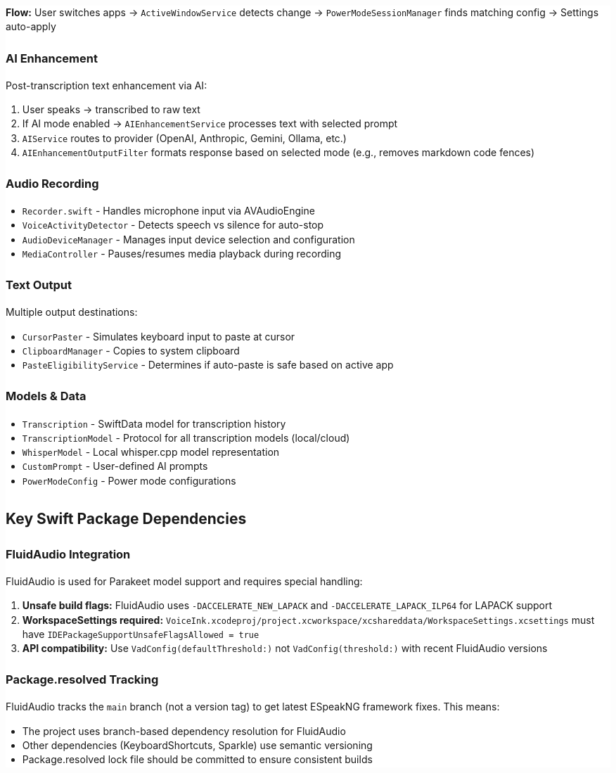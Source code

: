 **Flow:** User switches apps → `ActiveWindowService` detects change → `PowerModeSessionManager` finds matching config → Settings auto-apply

### AI Enhancement

Post-transcription text enhancement via AI:

1. User speaks → transcribed to raw text
2. If AI mode enabled → `AIEnhancementService` processes text with selected prompt
3. `AIService` routes to provider (OpenAI, Anthropic, Gemini, Ollama, etc.)
4. `AIEnhancementOutputFilter` formats response based on selected mode (e.g., removes markdown code fences)

### Audio Recording

- `Recorder.swift` - Handles microphone input via AVAudioEngine
- `VoiceActivityDetector` - Detects speech vs silence for auto-stop
- `AudioDeviceManager` - Manages input device selection and configuration
- `MediaController` - Pauses/resumes media playback during recording

### Text Output

Multiple output destinations:
- `CursorPaster` - Simulates keyboard input to paste at cursor
- `ClipboardManager` - Copies to system clipboard
- `PasteEligibilityService` - Determines if auto-paste is safe based on active app

### Models & Data

- `Transcription` - SwiftData model for transcription history
- `TranscriptionModel` - Protocol for all transcription models (local/cloud)
- `WhisperModel` - Local whisper.cpp model representation
- `CustomPrompt` - User-defined AI prompts
- `PowerModeConfig` - Power mode configurations

## Key Swift Package Dependencies

### FluidAudio Integration

FluidAudio is used for Parakeet model support and requires special handling:

1. **Unsafe build flags:** FluidAudio uses `-DACCELERATE_NEW_LAPACK` and `-DACCELERATE_LAPACK_ILP64` for LAPACK support
2. **WorkspaceSettings required:** `VoiceInk.xcodeproj/project.xcworkspace/xcshareddata/WorkspaceSettings.xcsettings` must have `IDEPackageSupportUnsafeFlagsAllowed = true`
3. **API compatibility:** Use `VadConfig(defaultThreshold:)` not `VadConfig(threshold:)` with recent FluidAudio versions

### Package.resolved Tracking

FluidAudio tracks the `main` branch (not a version tag) to get latest ESpeakNG framework fixes. This means:
- The project uses branch-based dependency resolution for FluidAudio
- Other dependencies (KeyboardShortcuts, Sparkle) use semantic versioning
- Package.resolved lock file should be committed to ensure consistent builds
